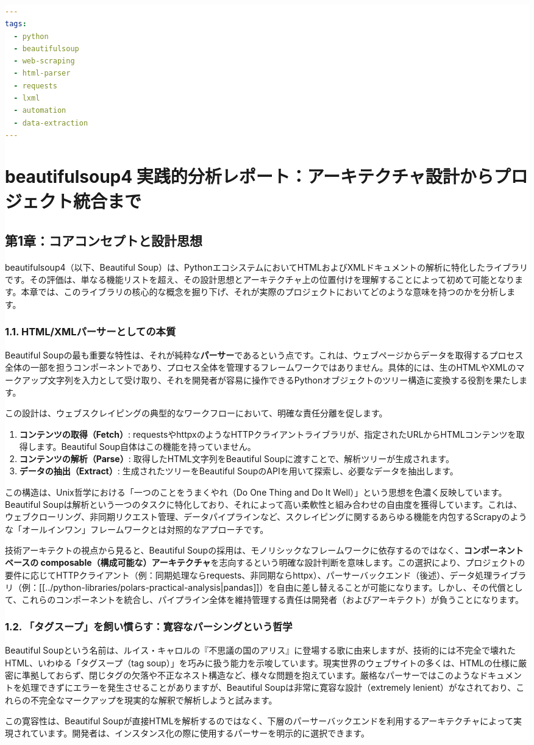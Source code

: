 ```yaml
---
tags:
  - python
  - beautifulsoup
  - web-scraping
  - html-parser
  - requests
  - lxml
  - automation
  - data-extraction
---
```


# beautifulsoup4 実践的分析レポート：アーキテクチャ設計からプロジェクト統合まで

## 第1章：コアコンセプトと設計思想

beautifulsoup4（以下、Beautiful Soup）は、PythonエコシステムにおいてHTMLおよびXMLドキュメントの解析に特化したライブラリです。その評価は、単なる機能リストを超え、その設計思想とアーキテクチャ上の位置付けを理解することによって初めて可能となります。本章では、このライブラリの核心的な概念を掘り下げ、それが実際のプロジェクトにおいてどのような意味を持つのかを分析します。

### 1.1. HTML/XMLパーサーとしての本質

Beautiful Soupの最も重要な特性は、それが純粋な**パーサー**であるという点です。これは、ウェブページからデータを取得するプロセス全体の一部を担うコンポーネントであり、プロセス全体を管理するフレームワークではありません。具体的には、生のHTMLやXMLのマークアップ文字列を入力として受け取り、それを開発者が容易に操作できるPythonオブジェクトのツリー構造に変換する役割を果たします。

この設計は、ウェブスクレイピングの典型的なワークフローにおいて、明確な責任分離を促します。

1. **コンテンツの取得（Fetch）**: requestsやhttpxのようなHTTPクライアントライブラリが、指定されたURLからHTMLコンテンツを取得します。Beautiful Soup自体はこの機能を持っていません。
2. **コンテンツの解析（Parse）**: 取得したHTML文字列をBeautiful Soupに渡すことで、解析ツリーが生成されます。
3. **データの抽出（Extract）**: 生成されたツリーをBeautiful SoupのAPIを用いて探索し、必要なデータを抽出します。

この構造は、Unix哲学における「一つのことをうまくやれ（Do One Thing and Do It Well）」という思想を色濃く反映しています。Beautiful Soupは解析という一つのタスクに特化しており、それによって高い柔軟性と組み合わせの自由度を獲得しています。これは、ウェブクローリング、非同期リクエスト管理、データパイプラインなど、スクレイピングに関するあらゆる機能を内包するScrapyのような「オールインワン」フレームワークとは対照的なアプローチです。

技術アーキテクトの視点から見ると、Beautiful Soupの採用は、モノリシックなフレームワークに依存するのではなく、**コンポーネントベースの composable（構成可能な）アーキテクチャ**を志向するという明確な設計判断を意味します。この選択により、プロジェクトの要件に応じてHTTPクライアント（例：同期処理ならrequests、非同期ならhttpx）、パーサーバックエンド（後述）、データ処理ライブラリ（例：[[../python-libraries/polars-practical-analysis|pandas]]）を自由に差し替えることが可能になります。しかし、その代償として、これらのコンポーネントを統合し、パイプライン全体を維持管理する責任は開発者（およびアーキテクト）が負うことになります。

### 1.2. 「タグスープ」を飼い慣らす：寛容なパーシングという哲学

Beautiful Soupという名前は、ルイス・キャロルの『不思議の国のアリス』に登場する歌に由来しますが、技術的には不完全で壊れたHTML、いわゆる「タグスープ（tag soup）」を巧みに扱う能力を示唆しています。現実世界のウェブサイトの多くは、HTMLの仕様に厳密に準拠しておらず、閉じタグの欠落や不正なネスト構造など、様々な問題を抱えています。厳格なパーサーではこのようなドキュメントを処理できずにエラーを発生させることがありますが、Beautiful Soupは非常に寛容な設計（extremely lenient）がなされており、これらの不完全なマークアップを現実的な解釈で解析しようと試みます。

この寛容性は、Beautiful Soupが直接HTMLを解析するのではなく、下層のパーサーバックエンドを利用するアーキテクチャによって実現されています。開発者は、インスタンス化の際に使用するパーサーを明示的に選択できます。
